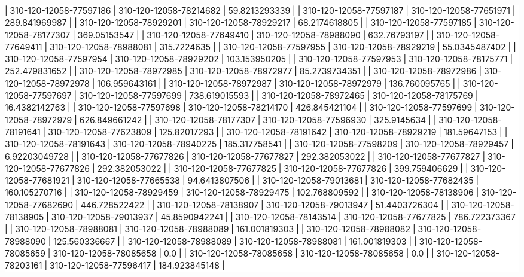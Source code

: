 | 310-120-12058-77597186 | 310-120-12058-78214682 | 59.8213293339 |
| 310-120-12058-77597187 | 310-120-12058-77651971 | 289.841969987 |
| 310-120-12058-78929201 | 310-120-12058-78929217 | 68.2174618805 |
| 310-120-12058-77597185 | 310-120-12058-78177307 | 369.05153547 |
| 310-120-12058-77649410 | 310-120-12058-78988090 | 632.76793197 |
| 310-120-12058-77649411 | 310-120-12058-78988081 | 315.7224635 |
| 310-120-12058-77597955 | 310-120-12058-78929219 | 55.0345487402 |
| 310-120-12058-77597954 | 310-120-12058-78929202 | 103.153950205 |
| 310-120-12058-77597953 | 310-120-12058-78175771 | 252.479831652 |
| 310-120-12058-78972985 | 310-120-12058-78972977 | 85.2739734351 |
| 310-120-12058-78972986 | 310-120-12058-78972978 | 106.959643161 |
| 310-120-12058-78972987 | 310-120-12058-78972979 | 136.760095765 |
| 310-120-12058-77597697 | 310-120-12058-77597699 | 738.619015593 |
| 310-120-12058-78972465 | 310-120-12058-78175769 | 16.4382142763 |
| 310-120-12058-77597698 | 310-120-12058-78214170 | 426.845421104 |
| 310-120-12058-77597699 | 310-120-12058-78972979 | 626.849661242 |
| 310-120-12058-78177307 | 310-120-12058-77596930 | 325.9145634 |
| 310-120-12058-78191641 | 310-120-12058-77623809 | 125.82017293 |
| 310-120-12058-78191642 | 310-120-12058-78929219 | 181.59647153 |
| 310-120-12058-78191643 | 310-120-12058-78940225 | 185.317758541 |
| 310-120-12058-77598209 | 310-120-12058-78929457 | 6.92203049728 |
| 310-120-12058-77677826 | 310-120-12058-77677827 | 292.382053022 |
| 310-120-12058-77677827 | 310-120-12058-77677826 | 292.382053022 |
| 310-120-12058-77677825 | 310-120-12058-77677826 | 399.759406629 |
| 310-120-12058-77681921 | 310-120-12058-77665538 | 94.6413807506 |
| 310-120-12058-79013681 | 310-120-12058-77682435 | 160.105270716 |
| 310-120-12058-78929459 | 310-120-12058-78929475 | 102.768809592 |
| 310-120-12058-78138906 | 310-120-12058-77682690 | 446.728522422 |
| 310-120-12058-78138907 | 310-120-12058-79013947 | 51.4403726304 |
| 310-120-12058-78138905 | 310-120-12058-79013937 | 45.8590942241 |
| 310-120-12058-78143514 | 310-120-12058-77677825 | 786.722373367 |
| 310-120-12058-78988081 | 310-120-12058-78988089 | 161.001819303 |
| 310-120-12058-78988082 | 310-120-12058-78988090 | 125.560336667 |
| 310-120-12058-78988089 | 310-120-12058-78988081 | 161.001819303 |
| 310-120-12058-78085659 | 310-120-12058-78085658 | 0.0 |
| 310-120-12058-78085658 | 310-120-12058-78085658 | 0.0 |
| 310-120-12058-78203161 | 310-120-12058-77596417 | 184.923845148 |